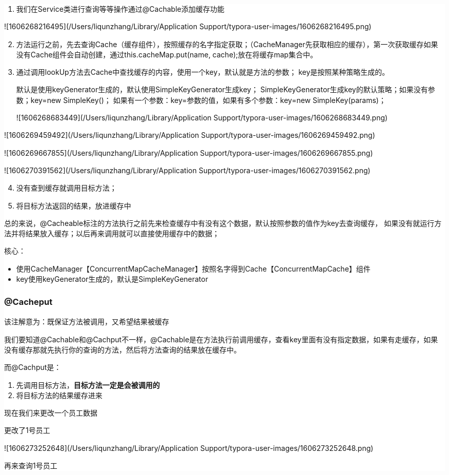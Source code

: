 1. 我们在Service类进行查询等等操作通过@Cachable添加缓存功能

![1606268216495](/Users/liqunzhang/Library/Application Support/typora-user-images/1606268216495.png)

2. 方法运行之前，先去查询Cache（缓存组件），按照缓存的名字指定获取；（CacheManager先获取相应的缓存），第一次获取缓存如果没有Cache组件会自动创建，通过this.cacheMap.put(name, cache);放在将缓存map集合中。

3. 通过调用lookUp方法去Cache中查找缓存的内容，使用一个key，默认就是方法的参数； key是按照某种策略生成的。

   默认是使用keyGenerator生成的，默认使用SimpleKeyGenerator生成key； SimpleKeyGenerator生成key的默认策略；如果没有参数；key=new SimpleKey()； 如果有一个参数：key=参数的值，如果有多个参数：key=new SimpleKey(params)；

   

   ![1606268683449](/Users/liqunzhang/Library/Application Support/typora-user-images/1606268683449.png)

![1606269459492](/Users/liqunzhang/Library/Application Support/typora-user-images/1606269459492.png)

![1606269667855](/Users/liqunzhang/Library/Application Support/typora-user-images/1606269667855.png)

![1606270391562](/Users/liqunzhang/Library/Application Support/typora-user-images/1606270391562.png)

4. 没有查到缓存就调用目标方法；

5. 将目标方法返回的结果，放进缓存中



 总的来说，@Cacheable标注的方法执行之前先来检查缓存中有没有这个数据，默认按照参数的值作为key去查询缓存，
 如果没有就运行方法并将结果放入缓存；以后再来调用就可以直接使用缓存中的数据；



核心：

- 使用CacheManager【ConcurrentMapCacheManager】按照名字得到Cache【ConcurrentMapCache】组件
- key使用keyGenerator生成的，默认是SimpleKeyGenerator



### @Cacheput

该注解意为：既保证方法被调用，又希望结果被缓存

我们要知道@Cachable和@Cachput不一样，@Cachable是在方法执行前调用缓存，查看key里面有没有指定数据，如果有走缓存，如果没有缓存那就先执行你的查询的方法，然后将方法查询的结果放在缓存中。

而@Cachput是：

1. 先调用目标方法，**目标方法一定是会被调用的**
2. 将目标方法的结果缓存进来



现在我们来更改一个员工数据

更改了1号员工

![1606273252648](/Users/liqunzhang/Library/Application Support/typora-user-images/1606273252648.png)

再来查询1号员工
